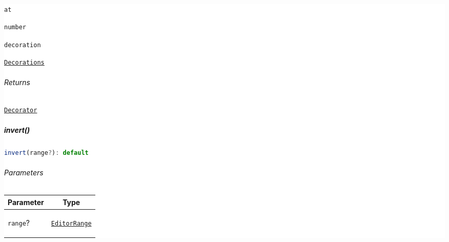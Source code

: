 `at`

</td>
<td>

`number`

</td>
</tr>
<tr>
<td>

`decoration`

</td>
<td>

[`Decorations`](decorations.md#decorations-1)

</td>
</tr>
</tbody>
</table>

###### Returns

[`Decorator`](decorations.md#decorator)

##### invert()

```ts
invert(range?): default
```

###### Parameters

<table>
<thead>
<tr>
<th>Parameter</th>
<th>Type</th>
</tr>
</thead>
<tbody>
<tr>
<td>

`range`?

</td>
<td>

[`EditorRange`](../document/EditorRange.md#editorrange)

</td>
</tr>
</tbody>
</table>
